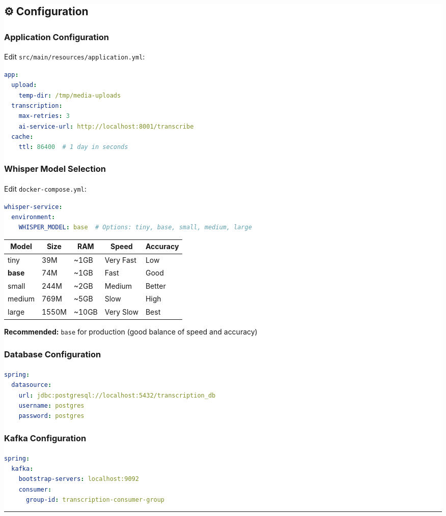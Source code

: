 
## ⚙️ Configuration

### Application Configuration

Edit `src/main/resources/application.yml`:

```yaml
app:
  upload:
    temp-dir: /tmp/media-uploads
  transcription:
    max-retries: 3
    ai-service-url: http://localhost:8001/transcribe
  cache:
    ttl: 86400  # 1 day in seconds
```

### Whisper Model Selection

Edit `docker-compose.yml`:

```yaml
whisper-service:
  environment:
    WHISPER_MODEL: base  # Options: tiny, base, small, medium, large
```

| Model | Size | RAM | Speed | Accuracy |
|-------|------|-----|-------|----------|
| tiny | 39M | ~1GB | Very Fast | Low |
| **base** | 74M | ~1GB | Fast | Good |
| small | 244M | ~2GB | Medium | Better |
| medium | 769M | ~5GB | Slow | High |
| large | 1550M | ~10GB | Very Slow | Best |

**Recommended:** `base` for production (good balance of speed and accuracy)

### Database Configuration

```yaml
spring:
  datasource:
    url: jdbc:postgresql://localhost:5432/transcription_db
    username: postgres
    password: postgres
```

### Kafka Configuration

```yaml
spring:
  kafka:
    bootstrap-servers: localhost:9092
    consumer:
      group-id: transcription-consumer-group
```

---